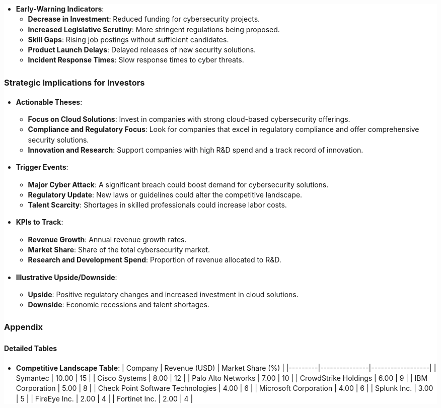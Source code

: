 - **Early-Warning Indicators**:
  - **Decrease in Investment**: Reduced funding for cybersecurity projects.
  - **Increased Legislative Scrutiny**: More stringent regulations being proposed.
  - **Skill Gaps**: Rising job postings without sufficient candidates.
  - **Product Launch Delays**: Delayed releases of new security solutions.
  - **Incident Response Times**: Slow response times to cyber threats.

### Strategic Implications for Investors

- **Actionable Theses**:
  - **Focus on Cloud Solutions**: Invest in companies with strong cloud-based cybersecurity offerings.
  - **Compliance and Regulatory Focus**: Look for companies that excel in regulatory compliance and offer comprehensive security solutions.
  - **Innovation and Research**: Support companies with high R&D spend and a track record of innovation.

- **Trigger Events**:
  - **Major Cyber Attack**: A significant breach could boost demand for cybersecurity solutions.
  - **Regulatory Update**: New laws or guidelines could alter the competitive landscape.
  - **Talent Scarcity**: Shortages in skilled professionals could increase labor costs.

- **KPIs to Track**:
  - **Revenue Growth**: Annual revenue growth rates.
  - **Market Share**: Share of the total cybersecurity market.
  - **Research and Development Spend**: Proportion of revenue allocated to R&D.

- **Illustrative Upside/Downside**:
  - **Upside**: Positive regulatory changes and increased investment in cloud solutions.
  - **Downside**: Economic recessions and talent shortages.

### Appendix

#### Detailed Tables

- **Competitive Landscape Table**:
  | Company | Revenue (USD) | Market Share (%) |
  |---------|---------------|------------------|
  | Symantec | 10.00         | 15               |
  | Cisco Systems | 8.00          | 12               |
  | Palo Alto Networks | 7.00        | 10               |
  | CrowdStrike Holdings | 6.00       | 9                |
  | IBM Corporation | 5.00          | 8                |
  | Check Point Software Technologies | 4.00      | 6                |
  | Microsoft Corporation | 4.00          | 6                |
  | Splunk Inc. | 3.00          | 5                |
  | FireEye Inc. | 2.00          | 4                |
  | Fortinet Inc. | 2.00          | 4                |
